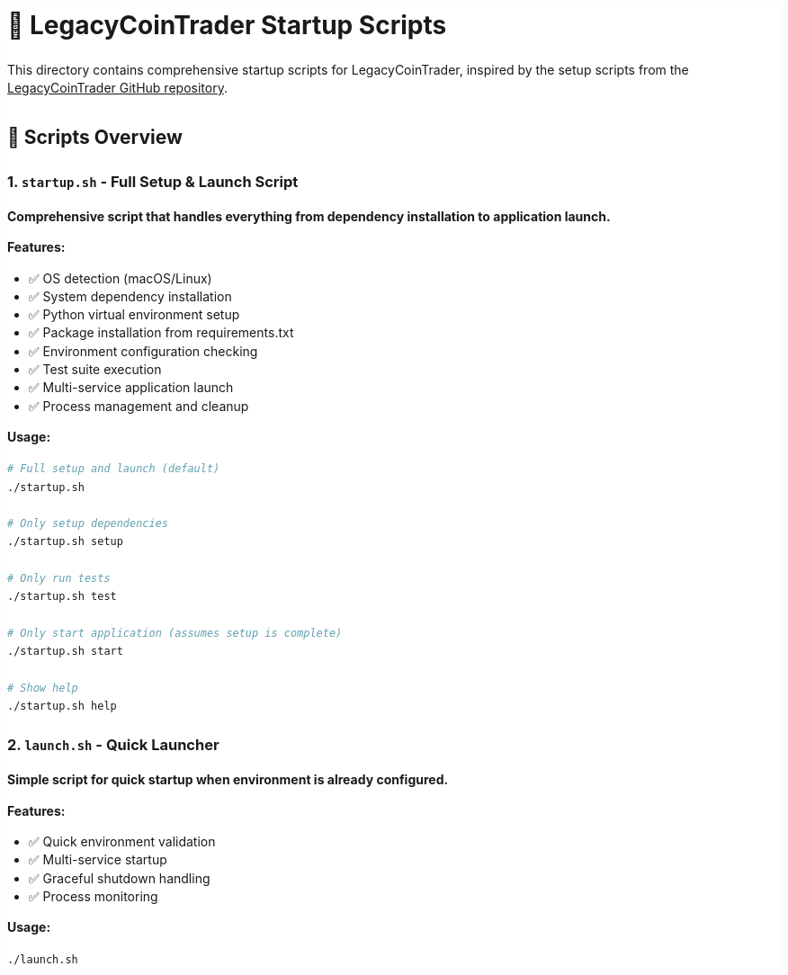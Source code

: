 # 🚀 LegacyCoinTrader Startup Scripts

This directory contains comprehensive startup scripts for LegacyCoinTrader, inspired by the setup scripts from the [LegacyCoinTrader GitHub repository](https://github.com/advancedAgritek-BB/LegacyCoinTrader1.0-main).

## 📁 Scripts Overview

### 1. `startup.sh` - Full Setup & Launch Script
**Comprehensive script that handles everything from dependency installation to application launch.**

**Features:**
- ✅ OS detection (macOS/Linux)
- ✅ System dependency installation
- ✅ Python virtual environment setup
- ✅ Package installation from requirements.txt
- ✅ Environment configuration checking
- ✅ Test suite execution
- ✅ Multi-service application launch
- ✅ Process management and cleanup

**Usage:**
```bash
# Full setup and launch (default)
./startup.sh

# Only setup dependencies
./startup.sh setup

# Only run tests
./startup.sh test

# Only start application (assumes setup is complete)
./startup.sh start

# Show help
./startup.sh help
```

### 2. `launch.sh` - Quick Launcher
**Simple script for quick startup when environment is already configured.**

**Features:**
- ✅ Quick environment validation
- ✅ Multi-service startup
- ✅ Graceful shutdown handling
- ✅ Process monitoring

**Usage:**
```bash
./launch.sh
```
